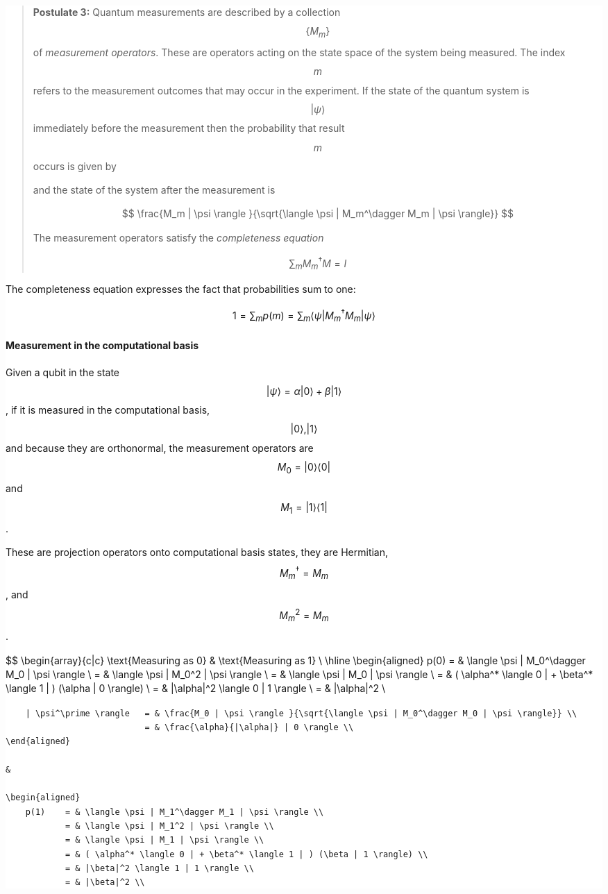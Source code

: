 > **Postulate 3:** Quantum measurements are described by a collection $$ \{M_m\} $$
> of *measurement operators*. These are operators acting on the state space of
> the system being measured. The index $$ m $$ refers to the measurement
> outcomes that may occur in the experiment. If the state of the quantum system
> is $$ | \psi \rangle $$ immediately before the measurement then the
> probability that result $$ m $$ occurs is given by
> 
> <script type="math/tex; mode=display"> p(m) = \langle \psi | M_m^\dagger M_m | \psi \rangle </script>
> 
> and the state of the system after the measurement is
> 
> $$ \frac{M_m | \psi \rangle }{\sqrt{\langle \psi | M_m^\dagger M_m | \psi \rangle}} $$
> 
> The measurement operators satisfy the *completeness equation*
> 
> $$ \sum_m M_m^\dagger M = I $$

The completeness equation expresses the fact that probabilities sum to one:

$$ 1 = \sum_m p(m) = \sum_m \langle \psi | M_m^\dagger M_m | \psi \rangle $$

#### Measurement in the computational basis
Given a qubit in the state $$ | \psi \rangle = \alpha | 0 \rangle + \beta | 1 \rangle $$,
if it is measured in the computational basis, $$ | 0 \rangle, | 1 \rangle $$
and because they are orthonormal, the measurement operators
are $$ M_0 = | 0 \rangle \langle 0 | $$
and $$ M_1 = | 1 \rangle \langle 1 | $$.

These are projection operators onto computational basis states, they are
Hermitian, $$ M_m^\dagger = M_m $$,  and $$ M_m^2 = M_m $$.

$$
\begin{array}{c|c}
    \text{Measuring as 0} & \text{Measuring as 1} \\
    \hline
    \begin{aligned}
        p(0)    = & \langle \psi | M_0^\dagger M_0 | \psi \rangle \\
                = & \langle \psi | M_0^2 | \psi \rangle \\
                = & \langle \psi | M_0 | \psi \rangle \\
                = & ( \alpha^* \langle 0 | + \beta^* \langle 1 | ) (\alpha | 0 \rangle) \\
                = & |\alpha|^2 \langle 0 | 1 \rangle \\
                = & |\alpha|^2 \\

        | \psi^\prime \rangle   = & \frac{M_0 | \psi \rangle }{\sqrt{\langle \psi | M_0^\dagger M_0 | \psi \rangle}} \\
                                = & \frac{\alpha}{|\alpha|} | 0 \rangle \\
    \end{aligned}
    
    &

    \begin{aligned}
        p(1)    = & \langle \psi | M_1^\dagger M_1 | \psi \rangle \\
                = & \langle \psi | M_1^2 | \psi \rangle \\
                = & \langle \psi | M_1 | \psi \rangle \\
                = & ( \alpha^* \langle 0 | + \beta^* \langle 1 | ) (\beta | 1 \rangle) \\
                = & |\beta|^2 \langle 1 | 1 \rangle \\
                = & |\beta|^2 \\
